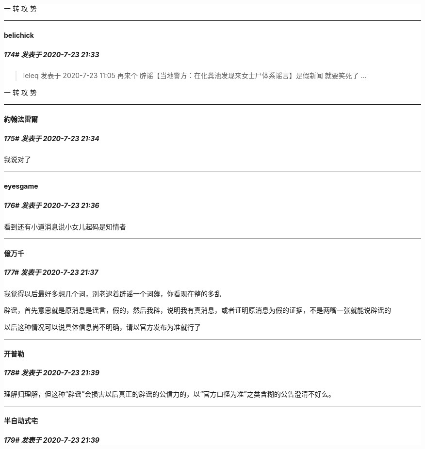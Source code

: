 
一 转 攻 势


-----

####  belichick  
##### 174#       发表于 2020-7-23 21:33


<blockquote>leleq 发表于 2020-7-23 11:05
再来个 辟谣【当地警方：在化粪池发现来女士尸体系谣言】是假新闻 就要笑死了 ...</blockquote>
一 转 攻 势


-----

####  約翰法雷爾  
##### 175#       发表于 2020-7-23 21:34


我说对了


-----

####  eyesgame  
##### 176#       发表于 2020-7-23 21:36


看到还有小道消息说小女儿起码是知情者


-----

####  億万千  
##### 177#       发表于 2020-7-23 21:37


我觉得以后最好多想几个词，别老逮着辟谣一个词薅，你看现在整的多乱

辟谣，首先意思就是原消息是谣言，假的，然后我辟，说明我有真消息，或者证明原消息为假的证据，不是两嘴一张就能说辟谣的

以后这种情况可以说具体信息尚不明确，请以官方发布为准就行了


-----

####  开普勒  
##### 178#       发表于 2020-7-23 21:39


理解归理解，但这种“辟谣”会损害以后真正的辟谣的公信力的，以“官方口径为准”之类含糊的公告澄清不好么。


-----

####  半自动式宅  
##### 179#       发表于 2020-7-23 21:39
